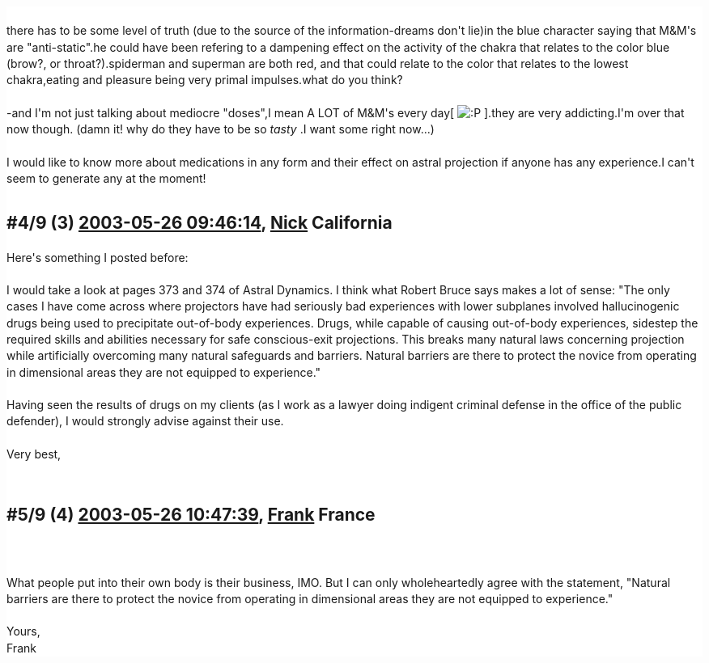<br>
there has to be some level of truth (due to the source of the information-dreams don't lie)in the blue character saying that M&amp;M's are "anti-static".he could have been refering to a dampening effect on the activity of the chakra that relates to the color blue (brow?, or throat?).spiderman and superman are both red, and that could relate to the color that relates to the lowest chakra,eating and pleasure being very primal impulses.what do you think?
<br>
<br>
-and I'm not just talking about mediocre "doses",I mean A LOT of M&amp;M's every day[
<img alt=":P" class="smiley" src="https://www.astralpulse.com/forums/Smileys/fugue/tongue.png" title="Tongue"/>
].they are very addicting.I'm over that now though. (damn it! why do they have to be so
<i>
 tasty
</i>
.I want some right now...)
<br>
<br>
I would like to know more about medications in any form and their effect on astral projection if anyone has any experience.I can't seem to generate any at the moment!
</section>

## \#4/9 (3) [2003-05-26 09:46:14](https://www.astralpulse.com/forums/index.php?msg=32190), [Nick](https://www.astralpulse.com/forums/profile/?u=2080) California ##
<section>
Here's something I posted before:
<br>
<br>
I would take a look at pages 373 and 374 of Astral Dynamics. I think what Robert Bruce says makes a lot of sense: "The only cases I have come across where projectors have had seriously bad experiences with lower subplanes involved hallucinogenic drugs being used to precipitate out-of-body experiences. Drugs, while capable of causing out-of-body experiences, sidestep the required skills and abilities necessary for safe conscious-exit projections. This breaks many natural laws concerning projection while artificially overcoming many natural safeguards and barriers. Natural barriers are there to protect the novice from operating in dimensional areas they are not equipped to experience."
<br>
<br>
Having seen the results of drugs on my clients (as I work as a lawyer doing indigent criminal defense in the office of the public defender), I would strongly advise against their use.
<br>
<br>
Very best,
<br>
<br>
</section>

## \#5/9 (4) [2003-05-26 10:47:39](https://www.astralpulse.com/forums/index.php?msg=32194), [Frank](https://www.astralpulse.com/forums/profile/?u=359) France ##
<section>
<br>
<br>
What people put into their own body is their business, IMO. But I can only wholeheartedly agree with the statement, "Natural barriers are there to protect the novice from operating in dimensional areas they are not equipped to experience."
<br>
<br>
Yours,
<br>
Frank
</section>
